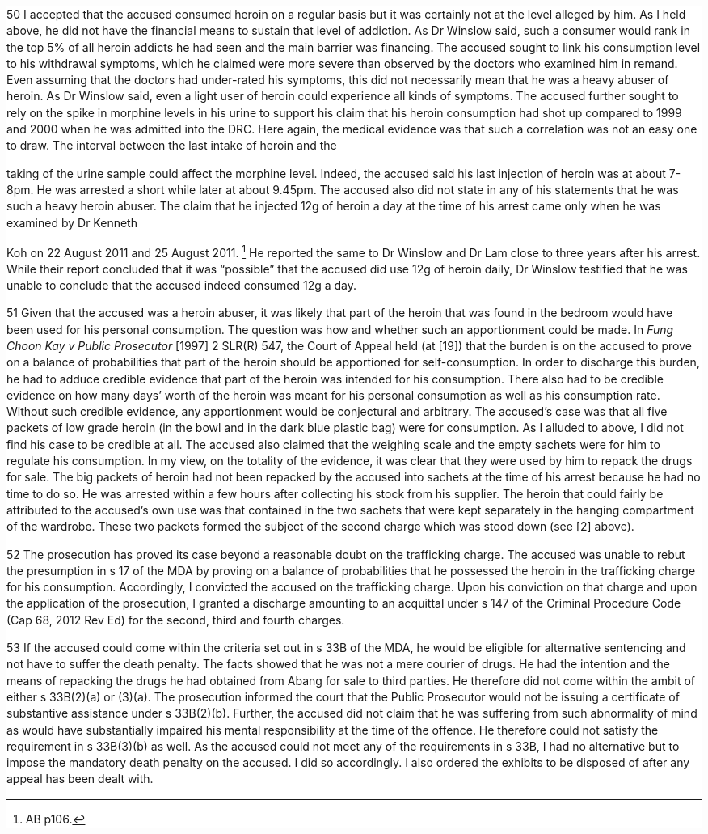 50 I accepted that the accused consumed heroin on a regular basis but it was certainly not at the level alleged by him. As I held above, he did not have the financial means to sustain that level of addiction. As Dr Winslow said, such a consumer would rank in the top 5% of all heroin addicts he had seen and the main barrier was financing. The accused sought to link his consumption level to his withdrawal symptoms, which he claimed were more severe than observed by the doctors who examined him in remand. Even assuming that the doctors had under-rated his symptoms, this did not necessarily mean that he was a heavy abuser of heroin. As Dr Winslow said, even a light user of heroin could experience all kinds of symptoms. The accused further sought to rely on the spike in morphine levels in his urine to support his claim that his heroin consumption had shot up compared to 1999 and 2000 when he was admitted into the DRC. Here again, the medical evidence was that such a correlation was not an easy one to draw. The interval between the last intake of heroin and the


taking of the urine sample could affect the morphine level. Indeed, the accused said his last injection of heroin was at about 7-8pm. He was arrested a short while later at about 9.45pm. The accused also did not state in any of his statements that he was such a heavy heroin abuser. The claim that he injected 12g of heroin a day at the time of his arrest came only when he was examined by Dr Kenneth

Koh on 22 August 2011 and 25 August 2011. [^97] He reported the same to Dr Winslow and Dr Lam close to three years after his arrest. While their report concluded that it was “possible” that the accused did use 12g of heroin daily, Dr Winslow testified that he was unable to conclude that the accused indeed consumed 12g a day.

51 Given that the accused was a heroin abuser, it was likely that part of the heroin that was found in the bedroom would have been used for his personal consumption. The question was how and whether such an apportionment could be made. In _Fung Choon Kay v Public Prosecutor_ <span class="citation">[1997] 2 SLR(R) 547</span>, the Court of Appeal held (at [19]) that the burden is on the accused to prove on a balance of probabilities that part of the heroin should be apportioned for self-consumption. In order to discharge this burden, he had to adduce credible evidence that part of the heroin was intended for his consumption. There also had to be credible evidence on how many days’ worth of the heroin was meant for his personal consumption as well as his consumption rate. Without such credible evidence, any apportionment would be conjectural and arbitrary. The accused’s case was that all five packets of low grade heroin (in the bowl and in the dark blue plastic bag) were for consumption. As I alluded to above, I did not find his case to be credible at all. The accused also claimed that the weighing scale and the empty sachets were for him to regulate his consumption. In my view, on the totality of the evidence, it was clear that they were used by him to repack the drugs for sale. The big packets of heroin had not been repacked by the accused into sachets at the time of his arrest because he had no time to do so. He was arrested within a few hours after collecting his stock from his supplier. The heroin that could fairly be attributed to the accused’s own use was that contained in the two sachets that were kept separately in the hanging compartment of the wardrobe. These two packets formed the subject of the second charge which was stood down (see [2] above).

52 The prosecution has proved its case beyond a reasonable doubt on the trafficking charge. The accused was unable to rebut the presumption in s 17 of the MDA by proving on a balance of probabilities that he possessed the heroin in the trafficking charge for his consumption. Accordingly, I convicted the accused on the trafficking charge. Upon his conviction on that charge and upon the application of the prosecution, I granted a discharge amounting to an acquittal under s 147 of the Criminal Procedure Code (Cap 68, 2012 Rev Ed) for the second, third and fourth charges.

53 If the accused could come within the criteria set out in s 33B of the MDA, he would be eligible for alternative sentencing and not have to suffer the death penalty. The facts showed that he was not a mere courier of drugs. He had the intention and the means of repacking the drugs he had obtained from Abang for sale to third parties. He therefore did not come within the ambit of either s 33B(2)(a) or (3)(a). The prosecution informed the court that the Public Prosecutor would not be issuing a certificate of substantive assistance under s 33B(2)(b). Further, the accused did not claim that he was suffering from such abnormality of mind as would have substantially impaired his mental responsibility at the time of the offence. He therefore could not satisfy the requirement in s 33B(3)(b) as well. As the accused could not meet any of the requirements in s 33B, I had no alternative but to impose the mandatory death penalty on the accused. I did so accordingly. I also ordered the exhibits to be disposed of after any appeal has been dealt with.


[^1]: Prosecution’s submissions at [4].
[^2]: Prosecution’s submissions at [7].
[^3]: NE Day 5 p119.
[^4]: NE Day 6 p5.
[^5]: Prosecution’s submissions at [13].
[^6]: Prosecution’s submissions at [14].
[^7]: AB p252.
[^8]: 2 AB p4 and p23.
[^9]: 2AB p50.
[^10]: 2AB p51.
[^11]: 2AB p52.
[^12]: 2AB p53.
[^13]: AB p99.
[^14]: NE Day 2 at p46.
[^15]: 1AB at p96.
[^16]: NE Day 2 p63.
[^17]: NE Day 2 p52.
[^18]: NE Day 2 p60.
[^19]: NE Day 2 p63.
[^20]: NE Day 2p 60 l26.
[^21]: NE Day 2 p79.
[^22]: 1AB p98.
[^23]: NE Day 2 p81.
[^24]: NE Day 2 p83 and Prosecution’s submissions at [22].
[^25]: NE Day 2 p29.
[^26]: NE Day 2 p29.
[^27]: NE Day 2 p27.
[^28]: NE Day 2 p28.
[^29]: NE Day 2 p34.
[^30]: NE Day 2 at p5.
[^31]: NE Day 2 p9.
[^32]: NE Day 2 p19.
[^33]: Prosecution’s submissions at [25], AB at p322.
[^34]: AB p106.
[^35]: 2 AB p61.
[^36]: Prosecution’s submissions at [26].
[^37]: 2AB p62.
[^38]: 2AB p69.
[^39]: 2AB at p70.
[^40]: Accused’s submissions at [4(a)].
[^41]: NE Day 4 p78.
[^42]: AB p331.
[^43]: AB p332.
[^44]: NE Day 4 p79.
[^45]: NE Day 4 p91.
[^46]: NE Day 4 p95.
[^47]: NE Day 4 p29.
[^48]: NE Day 4 p95.
[^49]: NE Day 4 p26.
[^50]: NE Day 4 p103.
[^51]: AB p82.
[^52]: NE Day 4 p84.
[^53]: NE Day 4 p15.
[^54]: NE Day 5 p102.
[^55]: Accused’s submissions at p9, see (v).
[^56]: NE Day 4 p116.
[^57]: NE Day 4 p35.
[^58]: NE Day 5 p31.
[^59]: NE Day 4 p37.
[^60]: NE Day 4 p17.
[^61]: NE Day 5 p34.
[^62]: NE Day 5 p5.
[^63]: NE Day 5 p7.
[^64]: NE Day 5 p12.
[^65]: NE Day 4 p19.
[^66]: NE Day 5 p35.
[^67]: NE Day 4 p98.
[^68]: NE Day 4 p101.
[^69]: NE Day 4 p102.
[^70]: NE Day 4 p126.
[^71]: Ne Day 4 p104.
[^72]: NE Day 4 p128.
[^73]: NE Day 4 p41.
[^74]: NE Day 4 p105.
[^75]: NE Day 4 p48.
[^76]: NE Day 4 p51.
[^77]: NE Day 4 p60.
[^78]: NE Day 4 p61.
[^79]: NE Day 4 p134.
[^80]: NE Day 4 p63, NE Day 5 p46.
[^81]: Accused’s submissions at p16 – see (vii).
[^82]: NE Day 3 p28.
[^83]: NE Day 3 p48.
[^84]: NE Day 3 p33.
[^85]: NE Day 3 p7.
[^86]: NE Day 3p7.
[^87]: NE Day 3 p34.
[^88]: NE Day 3 p48.
[^89]: NE Day 3 p49.
[^90]: NE Day 3 p20.
[^91]: NE Day 3 p54.
[^92]: NE Day 3 p50.
[^93]: NE Day 4 pp 84-85.
[^94]: Prosecution’s submissions at [49].
[^95]: Prosecution’s submissions at [84].
[^96]: Prosecution’s submissions at [84].
[^97]: AB p106.